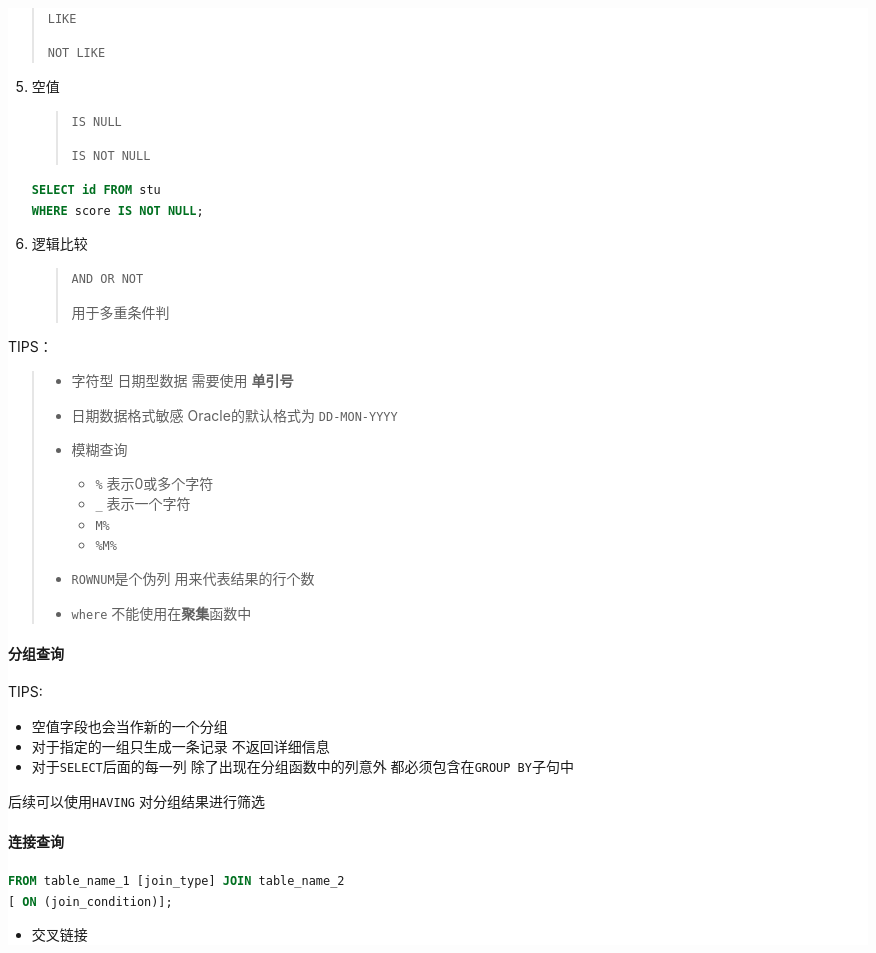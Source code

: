    > `LIKE`
   >
   > `NOT LIKE`

5. 空值

   > `IS NULL`
   >
   > `IS NOT NULL`

   ```sql
   SELECT id FROM stu
   WHERE score IS NOT NULL;
   ```

6. 逻辑比较

   > `AND OR NOT`
   >
   > 用于多重条件判 

TIPS：

> - 字符型 日期型数据 需要使用 **单引号**
> - 日期数据格式敏感  Oracle的默认格式为 `DD-MON-YYYY`
> - 模糊查询
>
>   - `%` 表示0或多个字符
>   - `_` 表示一个字符
>   - `M%` 
>   - `%M%` 
> - `ROWNUM`是个伪列 用来代表结果的行个数
> - `where` 不能使用在**聚集**函数中



#### 分组查询

TIPS:

- 空值字段也会当作新的一个分组
- 对于指定的一组只生成一条记录  不返回详细信息
- 对于`SELECT`后面的每一列 除了出现在分组函数中的列意外 都必须包含在`GROUP BY`子句中

后续可以使用`HAVING` 对分组结果进行筛选





#### 连接查询

```sql
FROM table_name_1 [join_type] JOIN table_name_2
[ ON (join_condition)];
```



- 交叉链接
